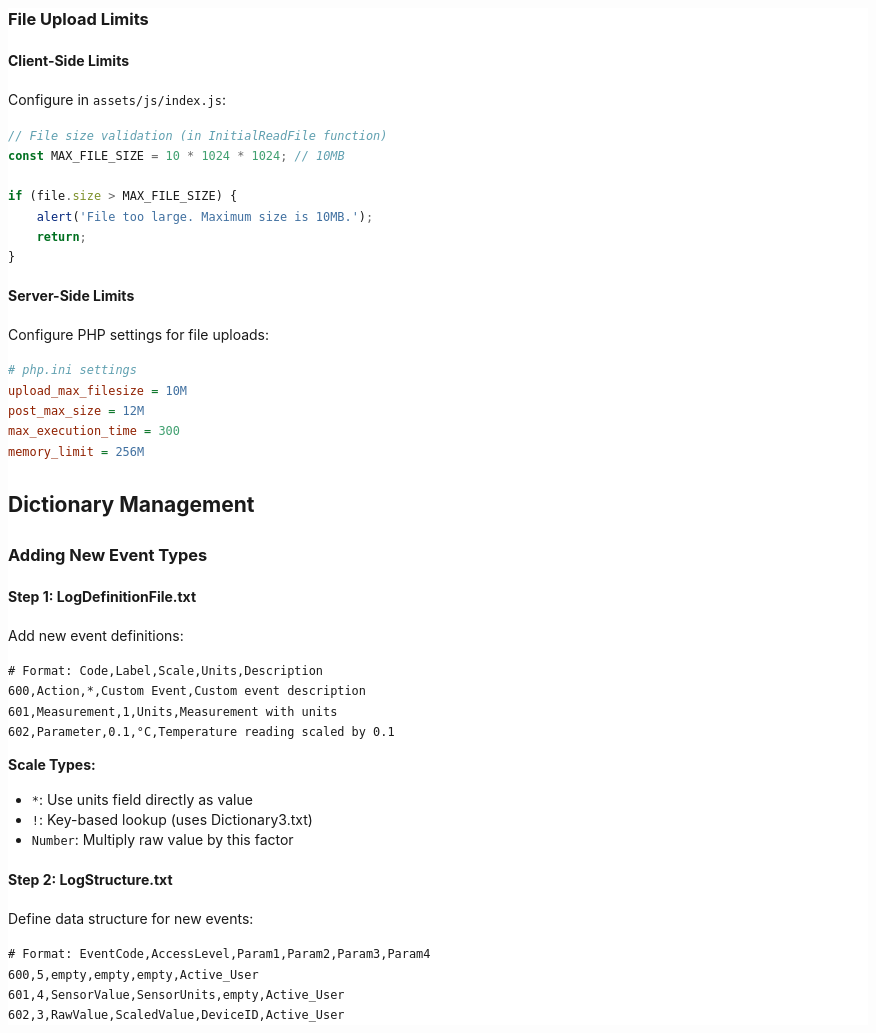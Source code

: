 ### File Upload Limits

#### Client-Side Limits
Configure in `assets/js/index.js`:

```javascript
// File size validation (in InitialReadFile function)
const MAX_FILE_SIZE = 10 * 1024 * 1024; // 10MB

if (file.size > MAX_FILE_SIZE) {
    alert('File too large. Maximum size is 10MB.');
    return;
}
```

#### Server-Side Limits
Configure PHP settings for file uploads:

```ini
# php.ini settings
upload_max_filesize = 10M
post_max_size = 12M
max_execution_time = 300
memory_limit = 256M
```

## Dictionary Management

### Adding New Event Types

#### Step 1: LogDefinitionFile.txt
Add new event definitions:

```csv
# Format: Code,Label,Scale,Units,Description
600,Action,*,Custom Event,Custom event description
601,Measurement,1,Units,Measurement with units
602,Parameter,0.1,°C,Temperature reading scaled by 0.1
```

**Scale Types:**
- `*`: Use units field directly as value
- `!`: Key-based lookup (uses Dictionary3.txt)
- `Number`: Multiply raw value by this factor

#### Step 2: LogStructure.txt
Define data structure for new events:

```csv
# Format: EventCode,AccessLevel,Param1,Param2,Param3,Param4
600,5,empty,empty,empty,Active_User
601,4,SensorValue,SensorUnits,empty,Active_User
602,3,RawValue,ScaledValue,DeviceID,Active_User
```
